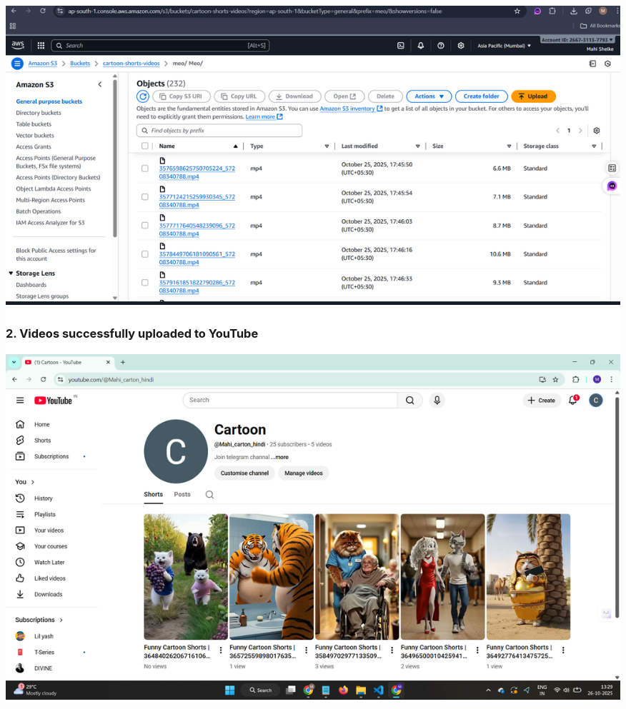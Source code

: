 ![Code Implementation](img/s3video.png)

### 2. Videos successfully uploaded to YouTube  
![Code Implementation](img/youtube.png)
